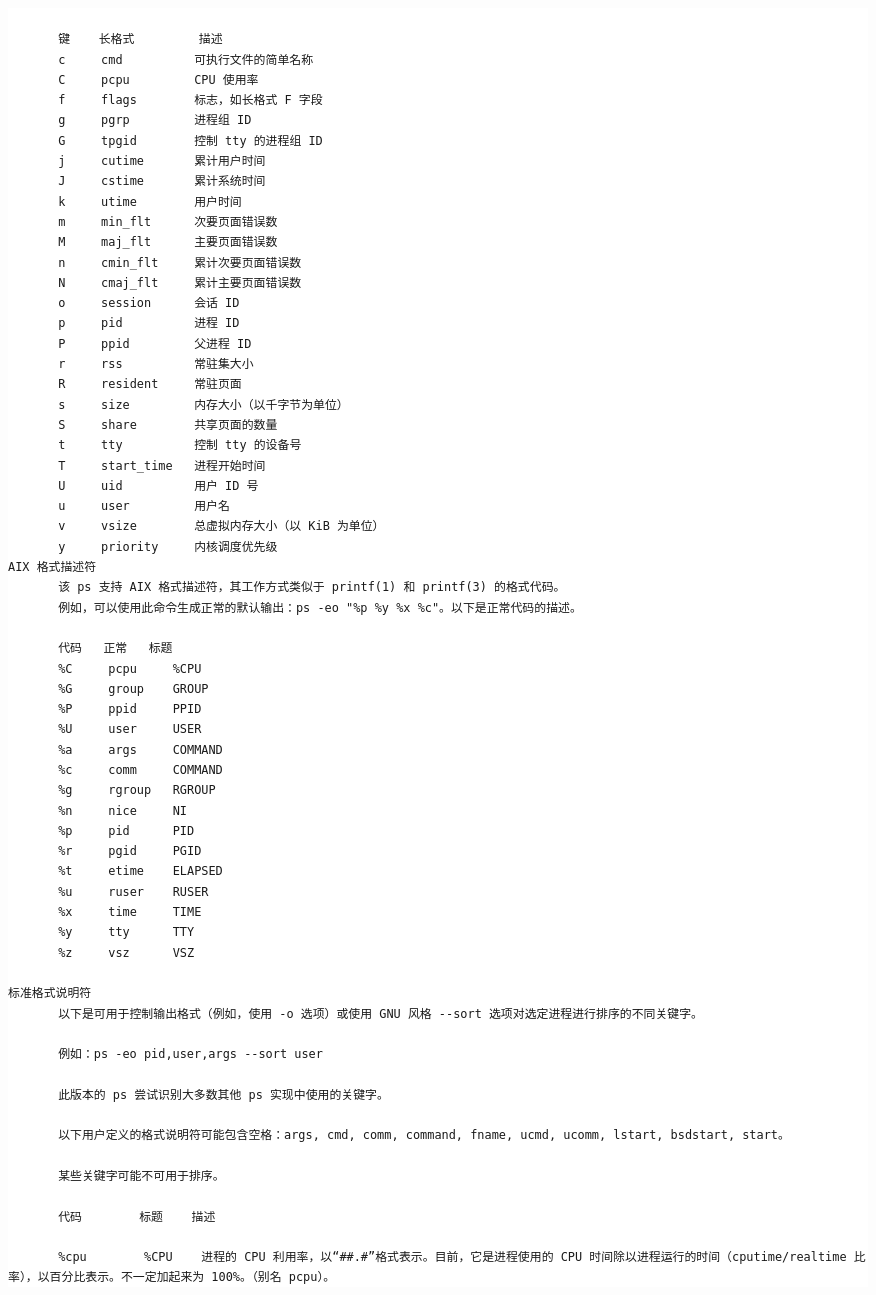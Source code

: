 ```

       键    长格式         描述
       c     cmd          可执行文件的简单名称
       C     pcpu         CPU 使用率
       f     flags        标志，如长格式 F 字段
       g     pgrp         进程组 ID
       G     tpgid        控制 tty 的进程组 ID
       j     cutime       累计用户时间
       J     cstime       累计系统时间
       k     utime        用户时间
       m     min_flt      次要页面错误数
       M     maj_flt      主要页面错误数
       n     cmin_flt     累计次要页面错误数
       N     cmaj_flt     累计主要页面错误数
       o     session      会话 ID
       p     pid          进程 ID
       P     ppid         父进程 ID
       r     rss          常驻集大小
       R     resident     常驻页面
       s     size         内存大小（以千字节为单位）
       S     share        共享页面的数量
       t     tty          控制 tty 的设备号
       T     start_time   进程开始时间
       U     uid          用户 ID 号
       u     user         用户名
       v     vsize        总虚拟内存大小（以 KiB 为单位）
       y     priority     内核调度优先级
AIX 格式描述符
       该 ps 支持 AIX 格式描述符，其工作方式类似于 printf(1) 和 printf(3) 的格式代码。
       例如，可以使用此命令生成正常的默认输出：ps -eo "%p %y %x %c"。以下是正常代码的描述。

       代码   正常   标题
       %C     pcpu     %CPU
       %G     group    GROUP
       %P     ppid     PPID
       %U     user     USER
       %a     args     COMMAND
       %c     comm     COMMAND
       %g     rgroup   RGROUP
       %n     nice     NI
       %p     pid      PID
       %r     pgid     PGID
       %t     etime    ELAPSED
       %u     ruser    RUSER
       %x     time     TIME
       %y     tty      TTY
       %z     vsz      VSZ

标准格式说明符
       以下是可用于控制输出格式（例如，使用 -o 选项）或使用 GNU 风格 --sort 选项对选定进程进行排序的不同关键字。

       例如：ps -eo pid,user,args --sort user

       此版本的 ps 尝试识别大多数其他 ps 实现中使用的关键字。

       以下用户定义的格式说明符可能包含空格：args, cmd, comm, command, fname, ucmd, ucomm, lstart, bsdstart, start。

       某些关键字可能不可用于排序。

       代码        标题    描述

       %cpu        %CPU    进程的 CPU 利用率，以“##.#”格式表示。目前，它是进程使用的 CPU 时间除以进程运行的时间（cputime/realtime 比率），以百分比表示。不一定加起来为 100%。（别名 pcpu）。
```